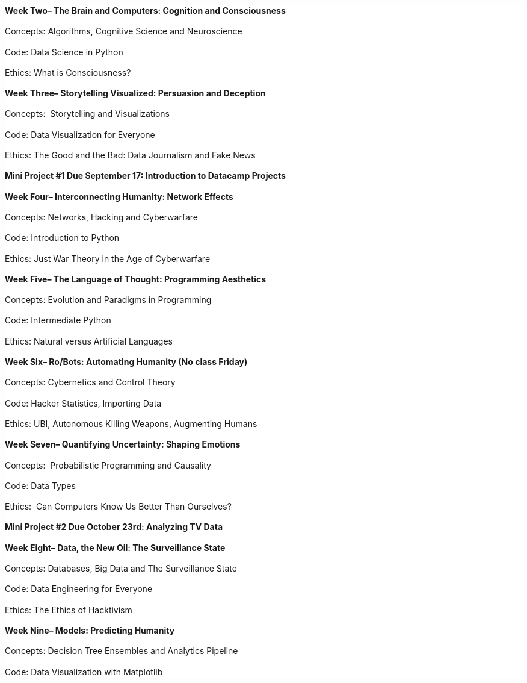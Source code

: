 **Week Two– The Brain and Computers: Cognition and Consciousness**

Concepts: Algorithms, Cognitive Science and Neuroscience

Code: Data Science in Python

Ethics: What is Consciousness?

**Week Three– Storytelling Visualized: Persuasion and Deception**

Concepts:  Storytelling and Visualizations

Code: Data Visualization for Everyone

Ethics: The Good and the Bad: Data Journalism and Fake News

**Mini Project #1 Due September 17: Introduction to Datacamp Projects**

**Week Four– Interconnecting Humanity: Network Effects**

Concepts: Networks, Hacking and Cyberwarfare

Code: Introduction to Python

Ethics: Just War Theory in the Age of Cyberwarfare

**Week Five– The Language of Thought: Programming Aesthetics**

Concepts: Evolution and Paradigms in Programming

Code: Intermediate Python

Ethics: Natural versus Artificial Languages

**Week Six– Ro/Bots: Automating Humanity (No class Friday)**

Concepts: Cybernetics and Control Theory

Code: Hacker Statistics, Importing Data

Ethics: UBI, Autonomous Killing Weapons, Augmenting Humans

**Week Seven– Quantifying Uncertainty: Shaping Emotions**

Concepts:  Probabilistic Programming and Causality

Code: Data Types 

Ethics:  Can Computers Know Us Better Than Ourselves?

**Mini Project #2 Due October 23rd: Analyzing TV Data**

**Week Eight– Data, the New Oil: The Surveillance State**

Concepts: Databases, Big Data and The Surveillance State

Code: Data Engineering for Everyone

Ethics: The Ethics of Hacktivism

**Week Nine– Models: Predicting Humanity**

Concepts: Decision Tree Ensembles and Analytics Pipeline

Code: Data Visualization with Matplotlib
